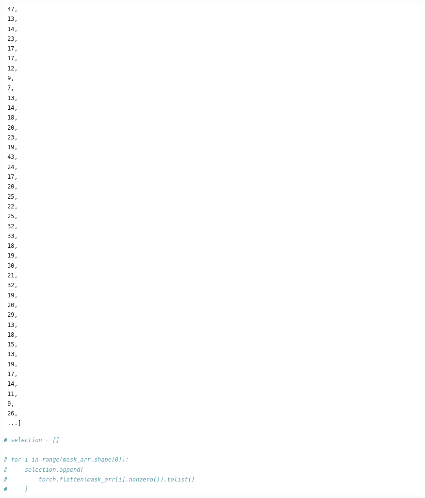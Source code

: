      47,
     13,
     14,
     23,
     17,
     17,
     12,
     9,
     7,
     13,
     14,
     18,
     20,
     23,
     19,
     43,
     24,
     17,
     20,
     25,
     22,
     25,
     32,
     33,
     18,
     19,
     30,
     21,
     32,
     19,
     20,
     29,
     13,
     18,
     15,
     13,
     19,
     17,
     14,
     11,
     9,
     26,
     ...]




```python
# selection = []

# for i in range(mask_arr.shape[0]):
#     selection.append(
#         torch.flatten(mask_arr[i].nonzero()).tolist()
#     )
```
